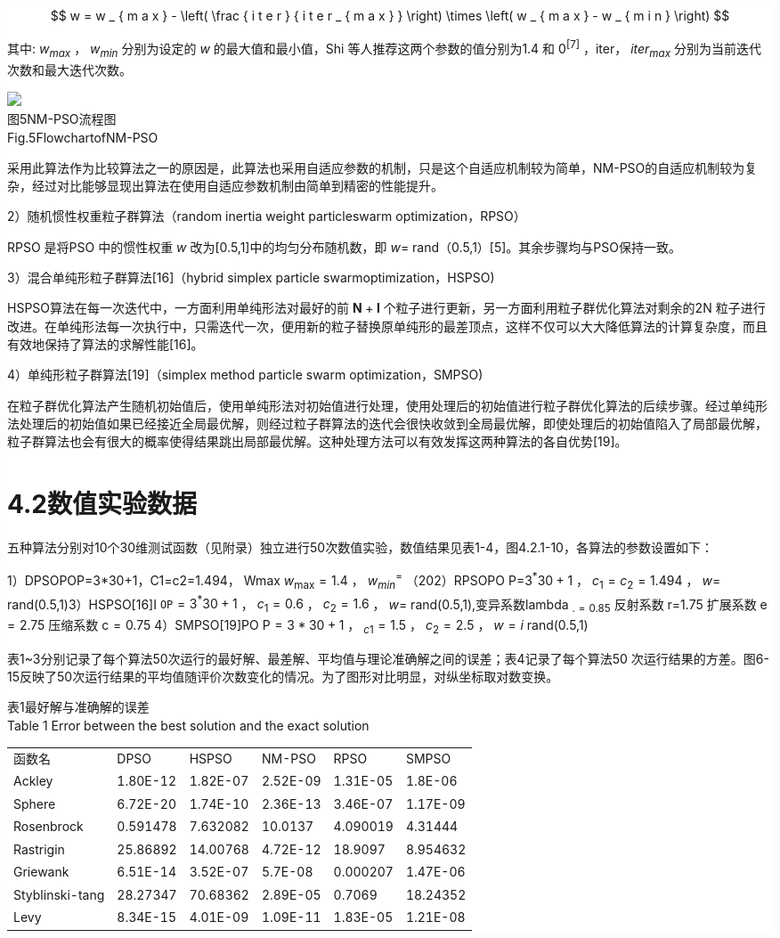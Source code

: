 $$
w = w _ { m a x } - \left( \frac { i t e r } { i t e r _ { m a x } } \right) \times \left( w _ { m a x } - w _ { m i n } \right)
$$

其中: $w _ { m a x }$ ， $w _ { m i n }$ 分别为设定的 $w$ 的最大值和最小值，Shi 等人推荐这两个参数的值分别为1.4 和 $0 ^ { [ 7 ] }$ ，iter， $i t e r _ { m a x }$ 分别为当前迭代次数和最大迭代次数。

![](images/debf9379197a6596e68253307beb589d3ec0ff02eda97568ef8451c537bd77fd.jpg)  
图5NM-PSO流程图  
Fig.5FlowchartofNM-PSO

采用此算法作为比较算法之一的原因是，此算法也采用自适应参数的机制，只是这个自适应机制较为简单，NM-PSO的自适应机制较为复杂，经过对比能够显现出算法在使用自适应参数机制由简单到精密的性能提升。

2）随机惯性权重粒子群算法（random inertia weight particleswarm optimization，RPSO）

RPSO 是将PSO 中的惯性权重 $w$ 改为[0.5,1]中的均匀分布随机数，即 $w =$ rand（0.5,1）[5]。其余步骤均与PSO保持一致。

3）混合单纯形粒子群算法[16]（hybrid simplex particle swarmoptimization，HSPSO)

HSPSO算法在每一次迭代中，一方面利用单纯形法对最好的前 $\mathbf { N } { + } \mathbf { l }$ 个粒子进行更新，另一方面利用粒子群优化算法对剩余的2N 粒子进行改进。在单纯形法每一次执行中，只需迭代一次，便用新的粒子替换原单纯形的最差顶点，这样不仅可以大大降低算法的计算复杂度，而且有效地保持了算法的求解性能[16]。

4）单纯形粒子群算法[19]（simplex method particle swarm optimization，SMPSO)

在粒子群优化算法产生随机初始值后，使用单纯形法对初始值进行处理，使用处理后的初始值进行粒子群优化算法的后续步骤。经过单纯形法处理后的初始值如果已经接近全局最优解，则经过粒子群算法的迭代会很快收敛到全局最优解，即使处理后的初始值陷入了局部最优解，粒子群算法也会有很大的概率使得结果跳出局部最优解。这种处理方法可以有效发挥这两种算法的各自优势[19]。

# 4.2数值实验数据

五种算法分别对10个30维测试函数（见附录）独立进行50次数值实验，数值结果见表1-4，图4.2.1-10，各算法的参数设置如下：

1）DPSOPOP=3\*30+1，C1=c2=1.494， Wmax $w _ { \mathrm { m a x } } = 1 . 4$ ， ${  { w _ { m i n } } } ^ { = }$ （202）RPSOPO $\scriptstyle \mathrm { P = } 3 ^ { * } 3 0 + 1$ ， $c _ { 1 } { = } c _ { 2 } { = } 1 . 4 9 4$ ， $w =$ rand(0.5,1)3）HSPSO[16]I $\scriptstyle \mathtt { O P } = 3 ^ { * } 3 0 + 1$ ， $c _ { 1 } { = } 0 . 6$ ， $c _ { 2 } { = } 1 . 6$ ， $w =$ rand(0.5,1),变异系数lambda $_ { . = 0 . 8 5 }$ 反射系数 $\mathrm { { r = } } 1 . 7 5$ 扩展系数 $\mathrm { e } { = } 2 . 7 5$ 压缩系数 $\mathrm { c } { = } 0 . 7 5$ 4）SMPSO[19]PO $\mathrm { P } { = } 3 { \ast } 3 0 { + } 1$ ， $_ { c 1 } { = } 1 . 5$ ， $c _ { 2 } { = } 2 . 5$ ， $w { = } i$ rand(0.5,1)

表1\~3分别记录了每个算法50次运行的最好解、最差解、平均值与理论准确解之间的误差；表4记录了每个算法50 次运行结果的方差。图6-15反映了50次运行结果的平均值随评价次数变化的情况。为了图形对比明显，对纵坐标取对数变换。

表1最好解与准确解的误差  
Table 1 Error between the best solution and the exact solution   

<html><body><table><tr><td>函数名</td><td>DPSO</td><td>HSPSO</td><td>NM-PSO</td><td>RPSO</td><td>SMPSO</td></tr><tr><td>Ackley</td><td>1.80E-12</td><td>1.82E-07</td><td>2.52E-09</td><td>1.31E-05</td><td>1.8E-06</td></tr><tr><td>Sphere</td><td>6.72E-20</td><td>1.74E-10</td><td>2.36E-13</td><td>3.46E-07</td><td>1.17E-09</td></tr><tr><td>Rosenbrock</td><td>0.591478</td><td>7.632082</td><td>10.0137</td><td>4.090019</td><td>4.31444</td></tr><tr><td>Rastrigin</td><td>25.86892</td><td>14.00768</td><td>4.72E-12</td><td>18.9097</td><td>8.954632</td></tr><tr><td>Griewank</td><td>6.51E-14</td><td>3.52E-07</td><td>5.7E-08</td><td>0.000207</td><td>1.47E-06</td></tr><tr><td>Styblinski-tang</td><td>28.27347</td><td>70.68362</td><td>2.89E-05</td><td>0.7069</td><td>18.24352</td></tr><tr><td>Levy</td><td>8.34E-15</td><td>4.01E-09</td><td>1.09E-11</td><td>1.83E-05</td><td>1.21E-08</td></tr></table></body></html>
